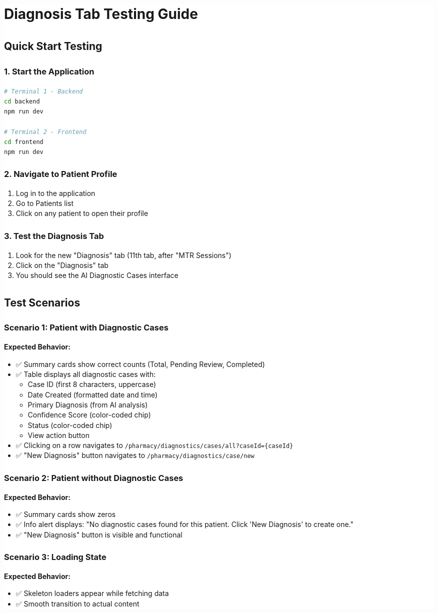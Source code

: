 # Diagnosis Tab Testing Guide

## Quick Start Testing

### 1. Start the Application
```bash
# Terminal 1 - Backend
cd backend
npm run dev

# Terminal 2 - Frontend
cd frontend
npm run dev
```

### 2. Navigate to Patient Profile
1. Log in to the application
2. Go to Patients list
3. Click on any patient to open their profile

### 3. Test the Diagnosis Tab
1. Look for the new "Diagnosis" tab (11th tab, after "MTR Sessions")
2. Click on the "Diagnosis" tab
3. You should see the AI Diagnostic Cases interface

## Test Scenarios

### Scenario 1: Patient with Diagnostic Cases
**Expected Behavior:**
- ✅ Summary cards show correct counts (Total, Pending Review, Completed)
- ✅ Table displays all diagnostic cases with:
  - Case ID (first 8 characters, uppercase)
  - Date Created (formatted date and time)
  - Primary Diagnosis (from AI analysis)
  - Confidence Score (color-coded chip)
  - Status (color-coded chip)
  - View action button
- ✅ Clicking on a row navigates to `/pharmacy/diagnostics/cases/all?caseId={caseId}`
- ✅ "New Diagnosis" button navigates to `/pharmacy/diagnostics/case/new`

### Scenario 2: Patient without Diagnostic Cases
**Expected Behavior:**
- ✅ Summary cards show zeros
- ✅ Info alert displays: "No diagnostic cases found for this patient. Click 'New Diagnosis' to create one."
- ✅ "New Diagnosis" button is visible and functional

### Scenario 3: Loading State
**Expected Behavior:**
- ✅ Skeleton loaders appear while fetching data
- ✅ Smooth transition to actual content
